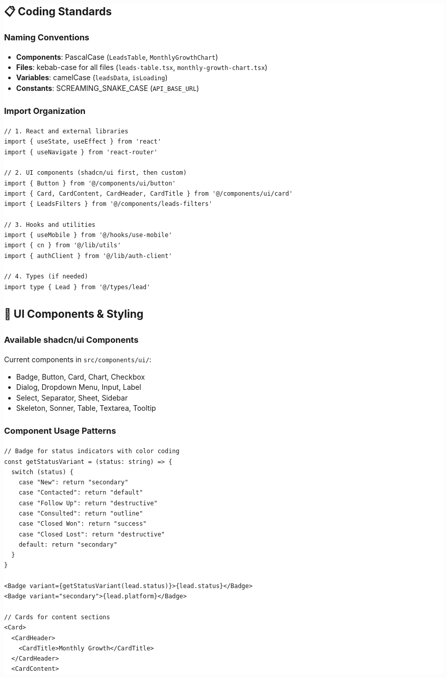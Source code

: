 ## 📋 Coding Standards

### Naming Conventions
- **Components**: PascalCase (`LeadsTable`, `MonthlyGrowthChart`)
- **Files**: kebab-case for all files (`leads-table.tsx`, `monthly-growth-chart.tsx`)
- **Variables**: camelCase (`leadsData`, `isLoading`)
- **Constants**: SCREAMING_SNAKE_CASE (`API_BASE_URL`)

### Import Organization
```tsx
// 1. React and external libraries
import { useState, useEffect } from 'react'
import { useNavigate } from 'react-router'

// 2. UI components (shadcn/ui first, then custom)
import { Button } from '@/components/ui/button'
import { Card, CardContent, CardHeader, CardTitle } from '@/components/ui/card'
import { LeadsFilters } from '@/components/leads-filters'

// 3. Hooks and utilities
import { useMobile } from '@/hooks/use-mobile'
import { cn } from '@/lib/utils'
import { authClient } from '@/lib/auth-client'

// 4. Types (if needed)
import type { Lead } from '@/types/lead'
```

## 🎨 UI Components & Styling

### Available shadcn/ui Components
Current components in `src/components/ui/`:
- Badge, Button, Card, Chart, Checkbox
- Dialog, Dropdown Menu, Input, Label
- Select, Separator, Sheet, Sidebar
- Skeleton, Sonner, Table, Textarea, Tooltip

### Component Usage Patterns
```tsx
// Badge for status indicators with color coding
const getStatusVariant = (status: string) => {
  switch (status) {
    case "New": return "secondary"
    case "Contacted": return "default"
    case "Follow Up": return "destructive"
    case "Consulted": return "outline"
    case "Closed Won": return "success"
    case "Closed Lost": return "destructive"
    default: return "secondary"
  }
}

<Badge variant={getStatusVariant(lead.status)}>{lead.status}</Badge>
<Badge variant="secondary">{lead.platform}</Badge>

// Cards for content sections
<Card>
  <CardHeader>
    <CardTitle>Monthly Growth</CardTitle>
  </CardHeader>
  <CardContent>
```